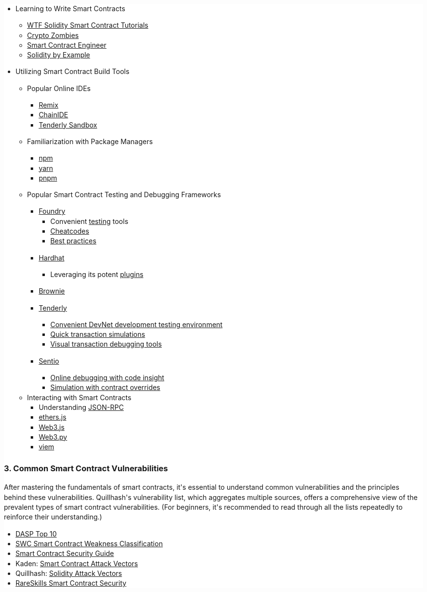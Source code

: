 - Learning to Write Smart Contracts
  - [WTF Solidity Smart Contract Tutorials](https://www.wtf.academy/en/)
  - [Crypto Zombies](https://cryptozombies.io/en/course/)
  - [Smart Contract Engineer](https://www.smartcontract.engineer/)
  - [Solidity by Example](https://solidity-by-example.org/)

- Utilizing Smart Contract Build Tools
  - Popular Online IDEs
    - [Remix](https://remix.ethereum.org/)
    - [ChainIDE](https://chainide.com/)
    - [Tenderly Sandbox](https://sandbox.tenderly.co/)
    
  - Familiarization with Package Managers
    - [npm](https://www.npmjs.com/)
    - [yarn](https://yarnpkg.com/)
    - [pnpm](https://pnpm.io/)
    
  - Popular Smart Contract Testing and Debugging Frameworks
    - [Foundry](https://book.getfoundry.sh/)
      * Convenient [testing](https://book.getfoundry.sh/forge/tests) tools
      * [Cheatcodes](https://book.getfoundry.sh/cheatcodes/)
      * [Best practices](https://book.getfoundry.sh/tutorials/best-practices)
    
    * [Hardhat](https://hardhat.org/hardhat-runner/docs/getting-started#overview)
      * Leveraging its potent [plugins](https://hardhat.org/hardhat-runner/plugins)
    
    * [Brownie](https://eth-brownie.readthedocs.io/en/stable/)
    * [Tenderly](https://tenderly.co/)
      * [Convenient DevNet development testing environment](https://docs.tenderly.co/devnets/intro-to-devnets)
      * [Quick transaction simulations](https://docs.tenderly.co/simulations-and-forks/intro-to-simulations)
      * [Visual transaction debugging tools](https://docs.tenderly.co/debugger/how-to-use-tenderly-debugger)
    * [Sentio](https://app.sentio.xyz/explorer)
      * [Online debugging with code insight](https://docs.sentio.xyz/sentio-debugger/code-insight) 
      * [Simulation with contract overrides](https://docs.sentio.xyz/sentio-debugger/simulation#override-contract)
  * Interacting with Smart Contracts
    * Understanding [JSON-RPC](https://ethereum.org/en/developers/docs/apis/json-rpc/)
    * [ethers.js](https://docs.ethers.org/)
    * [Web3.js](https://web3js.readthedocs.io/)
    * [Web3.py](https://web3py.readthedocs.io/)
    * [viem](https://viem.sh/)

### **3. Common Smart Contract Vulnerabilities**

After mastering the fundamentals of smart contracts, it's essential to understand common vulnerabilities and the principles behind these vulnerabilities. Quillhash's vulnerability list, which aggregates multiple sources, offers a comprehensive view of the prevalent types of smart contract vulnerabilities. (For beginners, it's recommended to read through all the lists repeatedly to reinforce their understanding.)

- [DASP Top 10](https://www.dasp.co/)
- [SWC Smart Contract Weakness Classification](https://swcregistry.io/)
- [Smart Contract Security Guide](https://scsfg.io/hackers/)
- Kaden: [Smart Contract Attack Vectors](https://github.com/kadenzipfel/smart-contract-vulnerabilities) 
- Quillhash: [Solidity Attack Vectors](https://github.com/Quillhash/Solidity-Attack-Vectors)
- [RareSkills Smart Contract Security](https://www.rareskills.io/post/smart-contract-security)
